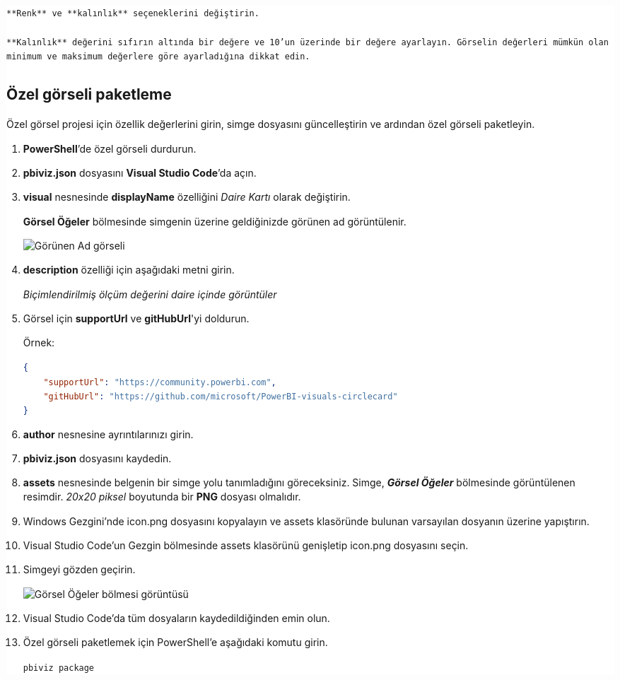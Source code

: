     **Renk** ve **kalınlık** seçeneklerini değiştirin.

    **Kalınlık** değerini sıfırın altında bir değere ve 10’un üzerinde bir değere ayarlayın. Görselin değerleri mümkün olan minimum ve maksimum değerlere göre ayarladığına dikkat edin.

## <a name="packaging-the-custom-visual"></a>Özel görseli paketleme

Özel görsel projesi için özellik değerlerini girin, simge dosyasını güncelleştirin ve ardından özel görseli paketleyin.

1. **PowerShell**’de özel görseli durdurun.

2. **pbiviz.json** dosyasını **Visual Studio Code**’da açın.

3. **visual** nesnesinde **displayName** özelliğini *Daire Kartı* olarak değiştirin.

    **Görsel Öğeler** bölmesinde simgenin üzerine geldiğinizde görünen ad görüntülenir.

    ![Görünen Ad görseli](media/custom-visual-develop-tutorial-format-options/display-name-viz.png)

4. **description** özelliği için aşağıdaki metni girin.

    *Biçimlendirilmiş ölçüm değerini daire içinde görüntüler*

5. Görsel için **supportUrl** ve **gitHubUrl**'yi doldurun.

    Örnek:

    ```json
    {
        "supportUrl": "https://community.powerbi.com",
        "gitHubUrl": "https://github.com/microsoft/PowerBI-visuals-circlecard"
    }
    ```

6. **author** nesnesine ayrıntılarınızı girin.

7. **pbiviz.json** dosyasını kaydedin.

8. **assets** nesnesinde belgenin bir simge yolu tanımladığını göreceksiniz. Simge, **_Görsel Öğeler_** bölmesinde görüntülenen resimdir. *20x20 piksel* boyutunda bir **PNG** dosyası olmalıdır.

9. Windows Gezgini’nde icon.png dosyasını kopyalayın ve assets klasöründe bulunan varsayılan dosyanın üzerine yapıştırın.

10. Visual Studio Code’un Gezgin bölmesinde assets klasörünü genişletip icon.png dosyasını seçin.

11. Simgeyi gözden geçirin.

    ![Görsel Öğeler bölmesi görüntüsü](media/custom-visual-develop-tutorial-format-options/viz-pane-image.png)

12. Visual Studio Code’da tüm dosyaların kaydedildiğinden emin olun.

13. Özel görseli paketlemek için PowerShell’e aşağıdaki komutu girin.

    ```powershell
    pbiviz package
    ```
